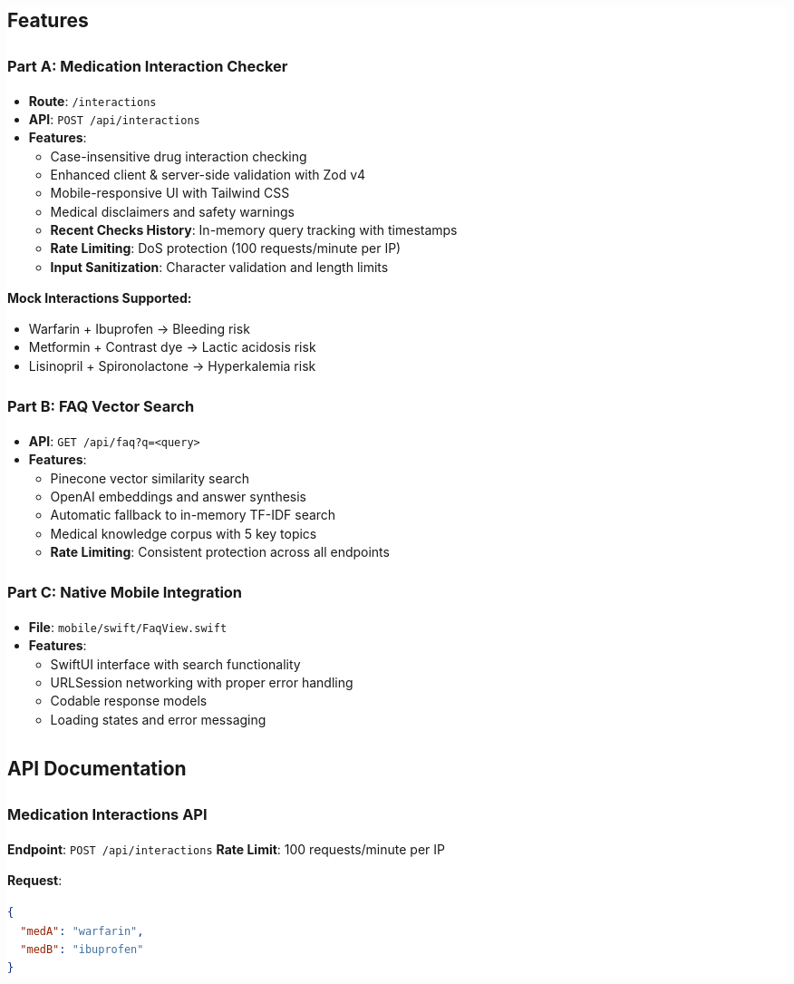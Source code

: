 ## Features

### Part A: Medication Interaction Checker
- **Route**: `/interactions`
- **API**: `POST /api/interactions`
- **Features**:
  - Case-insensitive drug interaction checking
  - Enhanced client & server-side validation with Zod v4
  - Mobile-responsive UI with Tailwind CSS
  - Medical disclaimers and safety warnings
  - **Recent Checks History**: In-memory query tracking with timestamps
  - **Rate Limiting**: DoS protection (100 requests/minute per IP)
  - **Input Sanitization**: Character validation and length limits

**Mock Interactions Supported:**
- Warfarin + Ibuprofen → Bleeding risk
- Metformin + Contrast dye → Lactic acidosis risk
- Lisinopril + Spironolactone → Hyperkalemia risk

### Part B: FAQ Vector Search
- **API**: `GET /api/faq?q=<query>`
- **Features**:
  - Pinecone vector similarity search
  - OpenAI embeddings and answer synthesis
  - Automatic fallback to in-memory TF-IDF search
  - Medical knowledge corpus with 5 key topics
  - **Rate Limiting**: Consistent protection across all endpoints

### Part C: Native Mobile Integration
- **File**: `mobile/swift/FaqView.swift`
- **Features**:
  - SwiftUI interface with search functionality
  - URLSession networking with proper error handling
  - Codable response models
  - Loading states and error messaging

## API Documentation

### Medication Interactions API

**Endpoint**: `POST /api/interactions`
**Rate Limit**: 100 requests/minute per IP

**Request**:
```json
{
  "medA": "warfarin",
  "medB": "ibuprofen"
}
```
